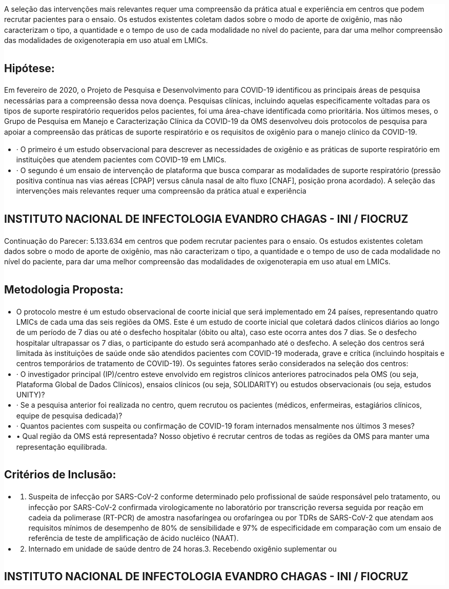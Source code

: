 A seleção das intervenções mais relevantes requer uma compreensão da prática atual e experiência em centros que podem recrutar pacientes para o ensaio. Os estudos existentes coletam dados sobre o modo de aporte de oxigênio, mas não caracterizam o tipo, a quantidade e o tempo de uso de cada modalidade no nível do paciente, para dar uma melhor compreensão das modalidades de oxigenoterapia em uso atual em LMICs.
## Hipótese:
Em fevereiro de 2020, o Projeto de Pesquisa e Desenvolvimento para COVID-19 identificou as principais áreas de pesquisa necessárias para a compreensão dessa nova doença. Pesquisas clínicas, incluindo aquelas especificamente voltadas para os tipos de suporte respiratório requeridos pelos pacientes, foi uma área-chave identificada como prioritária. Nos últimos meses, o Grupo de Pesquisa em Manejo e Caracterização Clínica da COVID-19 da OMS desenvolveu dois protocolos de pesquisa para apoiar a compreensão das práticas de suporte respiratório e os requisitos de oxigênio para o manejo clínico da COVID-19.
- · O primeiro é um estudo observacional para descrever as necessidades de oxigênio e as práticas de suporte respiratório em instituições que atendem pacientes com COVID-19 em LMICs.
- · O segundo é um ensaio de intervenção de plataforma que busca comparar as modalidades de suporte respiratório (pressão positiva contínua nas vias aéreas [CPAP] versus cânula nasal de alto fluxo [CNAF], posição prona acordado).
A seleção das intervenções mais relevantes requer uma compreensão da prática atual e experiência
## INSTITUTO NACIONAL DE INFECTOLOGIA EVANDRO CHAGAS - INI / FIOCRUZ

Continuação do Parecer: 5.133.634
em centros que podem recrutar pacientes para o ensaio. Os estudos existentes coletam dados sobre o modo de aporte de oxigênio, mas não caracterizam o tipo, a quantidade e o tempo de uso de cada modalidade no nível do paciente, para dar uma melhor compreensão das modalidades de oxigenoterapia em uso atual em LMICs.
## Metodologia Proposta:
- O protocolo mestre é um estudo observacional de coorte inicial que será implementado em 24 países, representando quatro LMICs de cada uma das seis regiões da OMS. Este é um estudo de coorte inicial que coletará dados clínicos diários ao longo de um período de 7 dias ou até o desfecho hospitalar (óbito ou alta), caso este ocorra antes dos 7 dias. Se o desfecho hospitalar ultrapassar os 7 dias, o participante do estudo será acompanhado até o desfecho. A seleção dos centros será limitada às instituições de saúde onde são atendidos pacientes com COVID-19 moderada, grave e crítica (incluindo hospitais e centros temporários de tratamento de COVID-19). Os seguintes fatores serão considerados na seleção dos centros:
- · O investigador principal (IP)/centro esteve envolvido em registros clínicos anteriores patrocinados pela OMS (ou seja, Plataforma Global de Dados Clínicos), ensaios clínicos (ou seja, SOLIDARITY) ou estudos observacionais (ou seja, estudos UNITY)?
- ·  Se a pesquisa anterior foi realizada no centro, quem recrutou os pacientes (médicos, enfermeiras, estagiários clínicos, equipe de pesquisa dedicada)?
- · Quantos pacientes com suspeita ou confirmação de COVID-19 foram internados mensalmente nos últimos 3 meses?
- • Qual região da OMS está representada?
Nosso objetivo é recrutar centros de todas as regiões da OMS para manter uma representação equilibrada.
## Critérios de Inclusão:
- 1. Suspeita de infecção por SARS-CoV-2 conforme determinado pelo profissional de saúde responsável pelo tratamento, ou infecção por SARS-CoV-2 confirmada virologicamente no laboratório por transcrição reversa seguida por reação em cadeia da polimerase (RT-PCR) de amostra nasofaríngea ou orofaríngea ou por TDRs de SARS-CoV-2 que atendam aos requisitos mínimos de desempenho de 80% de sensibilidade e 97% de especificidade em comparação com um ensaio de referência de teste de amplificação de ácido nucléico (NAAT).
- 2. Internado em unidade de saúde dentro de 24 horas.3. Recebendo oxigênio suplementar ou
## INSTITUTO NACIONAL DE INFECTOLOGIA EVANDRO CHAGAS - INI / FIOCRUZ
